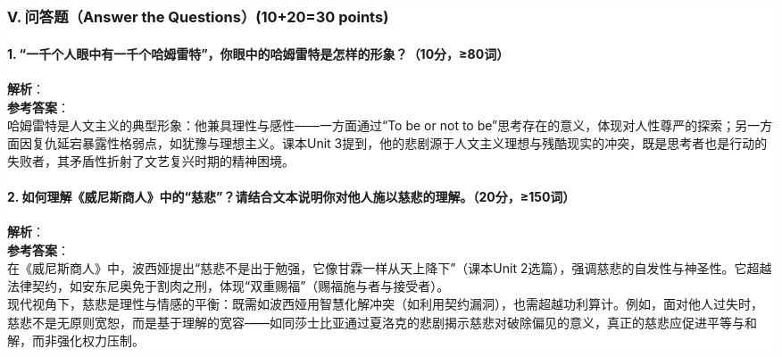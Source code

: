 
### **V. 问答题（Answer the Questions）(10+20=30 points)**  
#### 1. **“一千个人眼中有一千个哈姆雷特”，你眼中的哈姆雷特是怎样的形象？**（10分，≥80词）  
**解析**：  
**参考答案**：  
哈姆雷特是人文主义的典型形象：他兼具理性与感性——一方面通过“To be or not to be”思考存在的意义，体现对人性尊严的探索；另一方面因复仇延宕暴露性格弱点，如犹豫与理想主义。课本Unit 3提到，他的悲剧源于人文主义理想与残酷现实的冲突，既是思考者也是行动的失败者，其矛盾性折射了文艺复兴时期的精神困境。  

#### 2. **如何理解《威尼斯商人》中的“慈悲”？请结合文本说明你对他人施以慈悲的理解。**（20分，≥150词）  
**解析**：  
**参考答案**：  
在《威尼斯商人》中，波西娅提出“慈悲不是出于勉强，它像甘霖一样从天上降下”（课本Unit 2选篇），强调慈悲的自发性与神圣性。它超越法律契约，如安东尼奥免于割肉之刑，体现“双重赐福”（赐福施与者与接受者）。  
现代视角下，慈悲是理性与情感的平衡：既需如波西娅用智慧化解冲突（如利用契约漏洞），也需超越功利算计。例如，面对他人过失时，慈悲不是无原则宽恕，而是基于理解的宽容——如同莎士比亚通过夏洛克的悲剧揭示慈悲对破除偏见的意义，真正的慈悲应促进平等与和解，而非强化权力压制。